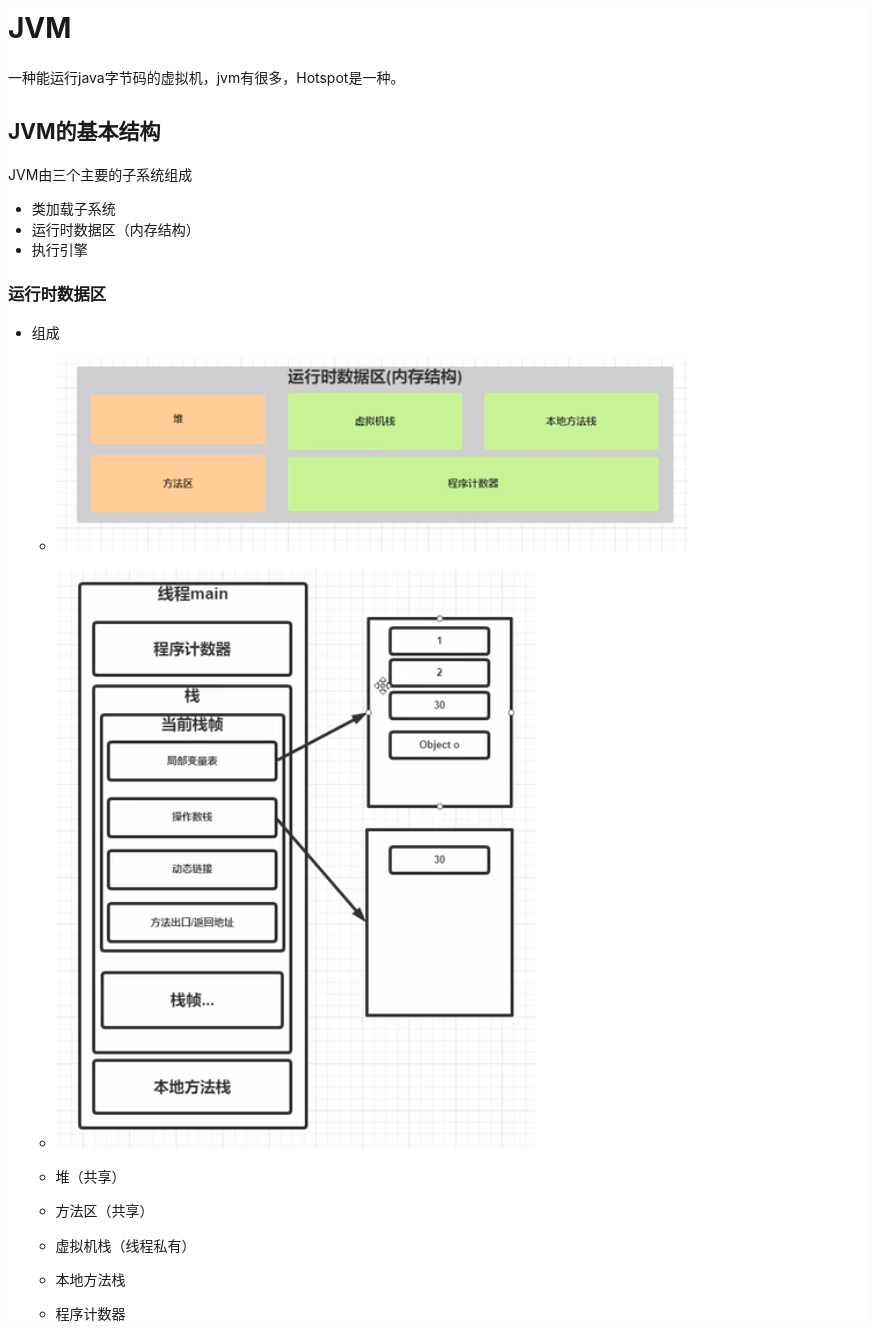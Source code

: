 # JVM

一种能运行java字节码的虚拟机，jvm有很多，Hotspot是一种。

## JVM的基本结构

JVM由三个主要的子系统组成

- 类加载子系统
- 运行时数据区（内存结构）
- 执行引擎

### 运行时数据区

- 组成

  - ![1587563892063](.\JVM\运行时数据区组成.png)

  - ![1587629794222](.\JVM\每个线程的私有空间.png)
  - 堆（共享）
  - 方法区（共享）
  - 虚拟机栈（线程私有）
  - 本地方法栈
  - 程序计数器